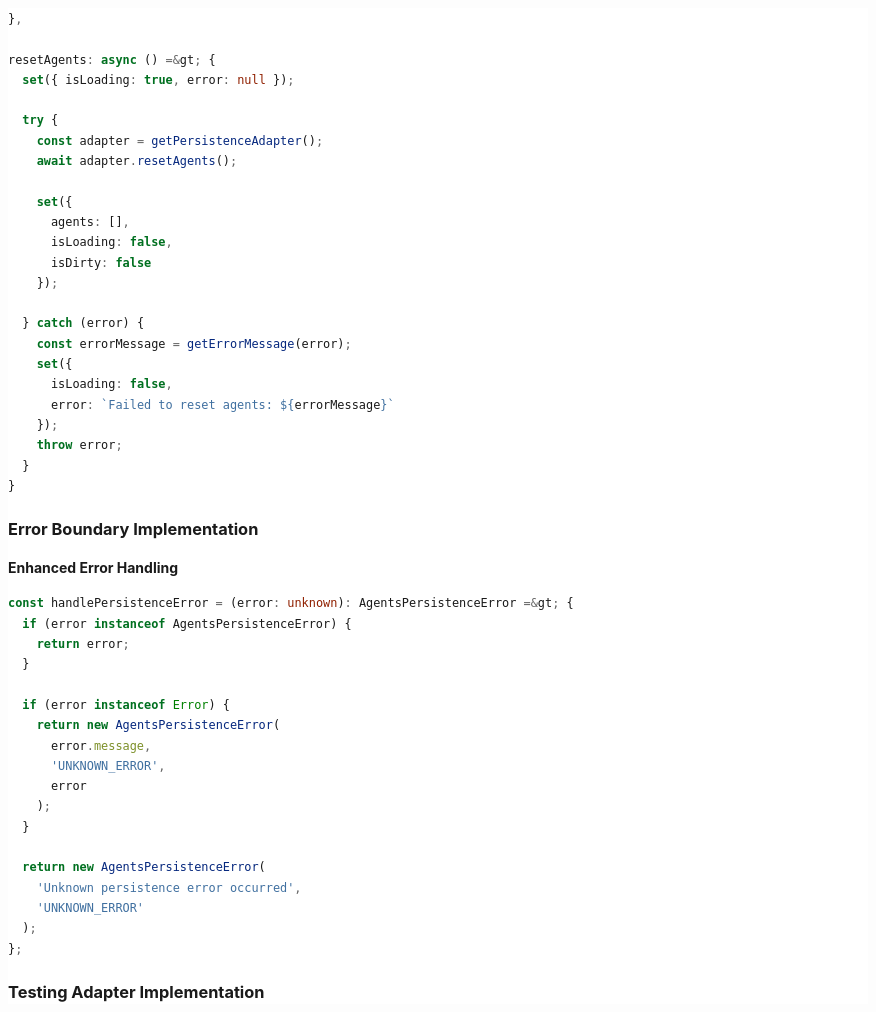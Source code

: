    ```typescript
   },

   resetAgents: async () =&gt; {
     set({ isLoading: true, error: null });

     try {
       const adapter = getPersistenceAdapter();
       await adapter.resetAgents();

       set({
         agents: [],
         isLoading: false,
         isDirty: false
       });

     } catch (error) {
       const errorMessage = getErrorMessage(error);
       set({
         isLoading: false,
         error: `Failed to reset agents: ${errorMessage}`
       });
       throw error;
     }
   }
   ```

### Error Boundary Implementation

**Enhanced Error Handling**

```typescript
const handlePersistenceError = (error: unknown): AgentsPersistenceError =&gt; {
  if (error instanceof AgentsPersistenceError) {
    return error;
  }

  if (error instanceof Error) {
    return new AgentsPersistenceError(
      error.message,
      'UNKNOWN_ERROR',
      error
    );
  }

  return new AgentsPersistenceError(
    'Unknown persistence error occurred',
    'UNKNOWN_ERROR'
  );
};
```

### Testing Adapter Implementation
